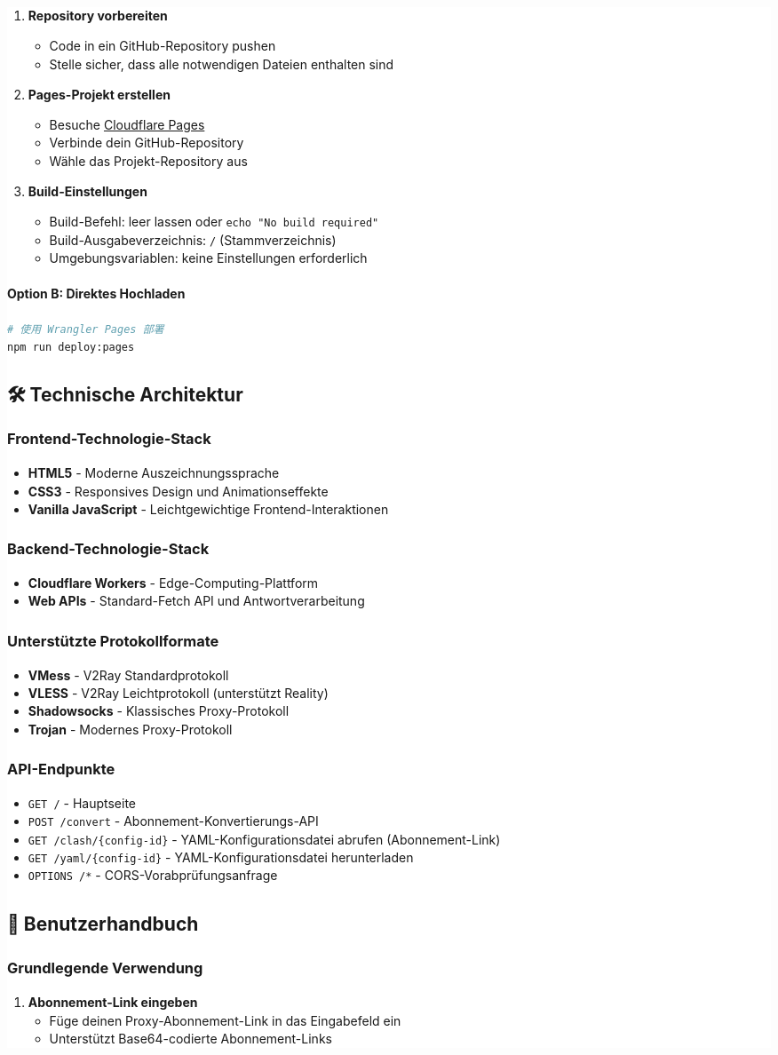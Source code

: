 1. **Repository vorbereiten**
   - Code in ein GitHub-Repository pushen
   - Stelle sicher, dass alle notwendigen Dateien enthalten sind

2. **Pages-Projekt erstellen**
   - Besuche [Cloudflare Pages](https://pages.cloudflare.com/)
   - Verbinde dein GitHub-Repository
   - Wähle das Projekt-Repository aus

3. **Build-Einstellungen**
   - Build-Befehl: leer lassen oder `echo "No build required"`
   - Build-Ausgabeverzeichnis: `/` (Stammverzeichnis)
   - Umgebungsvariablen: keine Einstellungen erforderlich

#### Option B: Direktes Hochladen

```bash
# 使用 Wrangler Pages 部署
npm run deploy:pages
```

## 🛠️ Technische Architektur

### Frontend-Technologie-Stack
- **HTML5** - Moderne Auszeichnungssprache
- **CSS3** - Responsives Design und Animationseffekte
- **Vanilla JavaScript** - Leichtgewichtige Frontend-Interaktionen

### Backend-Technologie-Stack
- **Cloudflare Workers** - Edge-Computing-Plattform
- **Web APIs** - Standard-Fetch API und Antwortverarbeitung

### Unterstützte Protokollformate
- **VMess** - V2Ray Standardprotokoll
- **VLESS** - V2Ray Leichtprotokoll (unterstützt Reality)
- **Shadowsocks** - Klassisches Proxy-Protokoll
- **Trojan** - Modernes Proxy-Protokoll

### API-Endpunkte
- `GET /` - Hauptseite
- `POST /convert` - Abonnement-Konvertierungs-API
- `GET /clash/{config-id}` - YAML-Konfigurationsdatei abrufen (Abonnement-Link)
- `GET /yaml/{config-id}` - YAML-Konfigurationsdatei herunterladen
- `OPTIONS /*` - CORS-Vorabprüfungsanfrage

## 📖 Benutzerhandbuch

### Grundlegende Verwendung

1. **Abonnement-Link eingeben**
   - Füge deinen Proxy-Abonnement-Link in das Eingabefeld ein
   - Unterstützt Base64-codierte Abonnement-Links
